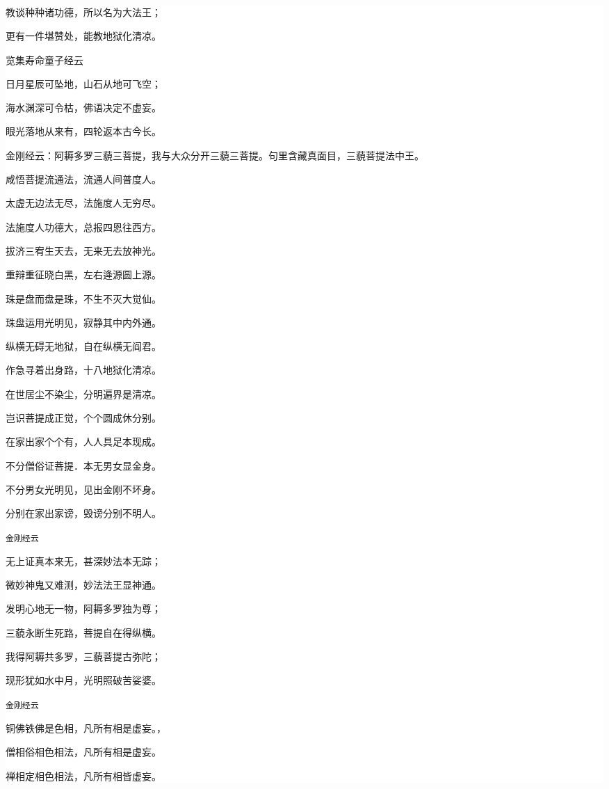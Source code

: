 教谈种种诸功德，所以名为大法王；  

更有一件堪赞处，能教地狱化清凉。  

览集寿命童子经云  

日月星辰可坠地，山石从地可飞空；  

海水渊深可令枯，佛语决定不虚妄。  

眼光落地从来有，四轮返本古今长。  

金刚经云：阿耨多罗三藐三菩提，我与大众分开三藐三菩提。句里含藏真面目，三藐菩提法中王。  

咸悟菩提流通法，流通人间普度人。  

太虚无边法无尽，法施度人无穷尽。  

法施度人功德大，总报四恩往西方。  

拔济三宥生天去，无来无去放神光。  

重辩重征晓白黑，左右逄源圆上源。  

珠是盘而盘是珠，不生不灭大觉仙。  

珠盘运用光明见，寂静其中内外通。  

纵横无碍无地狱，自在纵横无阎君。  

作急寻着出身路，十八地狱化清凉。  

在世居尘不染尘，分明遍界是清凉。  

岂识菩提成正觉，个个圆成休分别。  

在家出家个个有，人人具足本现成。  

不分僧俗证菩提．本无男女显金身。  

不分男女光明见，见出金刚不坏身。  

分别在家出家谤，毁谤分别不明人。  

    金刚经云  

无上证真本来无，甚深妙法本无踪；  

微妙神鬼又难测，妙法法王显神通。  

发明心地无一物，阿耨多罗独为尊；  

三藐永断生死路，菩提自在得纵横。  

我得阿耨共多罗，三藐菩提古弥陀；  

现形犹如水中月，光明照破苦娑婆。  

    金刚经云  

铜佛铁佛是色相，凡所有相是虚妄。，  

僧相俗相色相法，凡所有相是虚妄。  

禅相定相色相法，凡所有相皆虚妄。  
